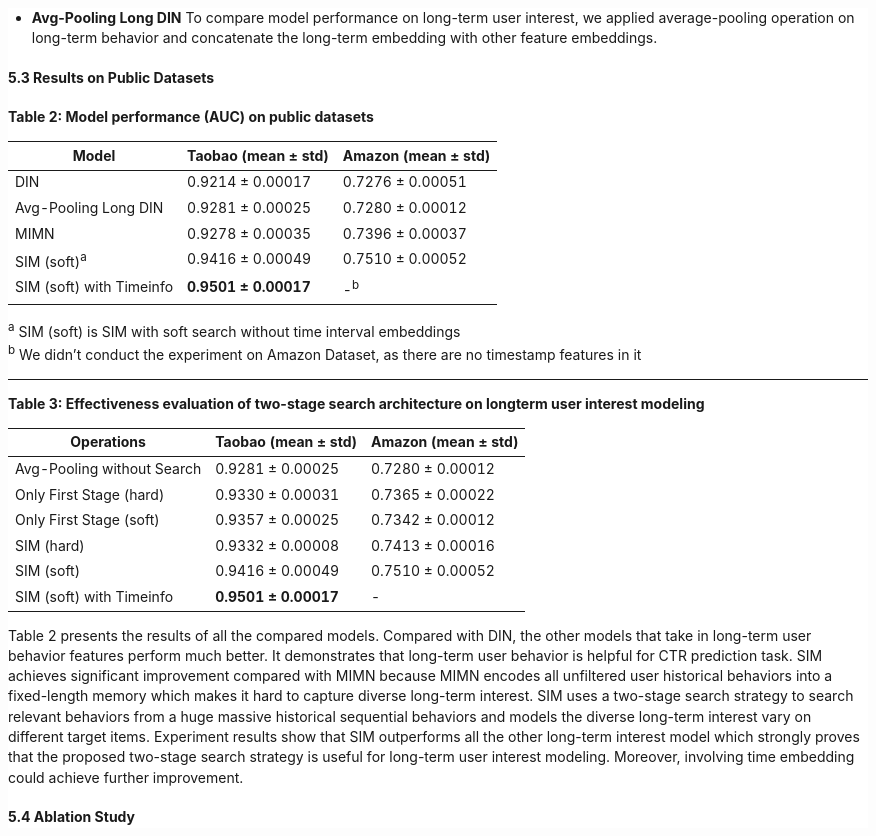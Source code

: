 - **Avg-Pooling Long DIN** To compare model performance on long-term user interest, we applied average-pooling operation on long-term behavior and concatenate the long-term embedding with other feature embeddings.

#### 5.3 Results on Public Datasets
**Table 2: Model performance (AUC) on public datasets**

| Model                   | Taobao (mean ± std)      | Amazon (mean ± std)    |
|-------------------------|--------------------------|-------------------------|
| DIN                     | 0.9214 ± 0.00017         | 0.7276 ± 0.00051       |
| Avg-Pooling Long DIN    | 0.9281 ± 0.00025         | 0.7280 ± 0.00012       |
| MIMN                    | 0.9278 ± 0.00035         | 0.7396 ± 0.00037       |
| SIM (soft)<sup>a</sup>  | 0.9416 ± 0.00049         | 0.7510 ± 0.00052       |
| SIM (soft) with Timeinfo | **0.9501 ± 0.00017**    | -<sup>b</sup>          |

<sup>a</sup> SIM (soft) is SIM with soft search without time interval embeddings  
<sup>b</sup> We didn’t conduct the experiment on Amazon Dataset, as there are no timestamp features in it

---

**Table 3: Effectiveness evaluation of two-stage search architecture on longterm user interest modeling**

| Operations                    | Taobao (mean ± std)      | Amazon (mean ± std)    |
|-------------------------------|--------------------------|-------------------------|
| Avg-Pooling without Search    | 0.9281 ± 0.00025         | 0.7280 ± 0.00012       |
| Only First Stage (hard)       | 0.9330 ± 0.00031         | 0.7365 ± 0.00022       |
| Only First Stage (soft)       | 0.9357 ± 0.00025         | 0.7342 ± 0.00012       |
| SIM (hard)                    | 0.9332 ± 0.00008         | 0.7413 ± 0.00016       |
| SIM (soft)                    | 0.9416 ± 0.00049         | 0.7510 ± 0.00052       |
| SIM (soft) with Timeinfo      | **0.9501 ± 0.00017**     | -                      |

Table 2 presents the results of all the compared models. Compared with DIN, the other models that take in long-term user behavior features perform much better. It demonstrates that long-term user behavior is helpful for CTR prediction task. SIM achieves significant improvement compared with MIMN because MIMN encodes all unfiltered user historical behaviors into a fixed-length memory which makes it hard to capture diverse long-term interest. SIM uses a two-stage search strategy to search relevant behaviors from a huge massive historical sequential behaviors and models the diverse long-term interest vary on different target items. Experiment results show that SIM outperforms all the other long-term interest model which strongly proves that the proposed two-stage search strategy is useful for long-term user interest modeling. Moreover, involving time embedding could achieve further improvement.

#### 5.4 Ablation Study
